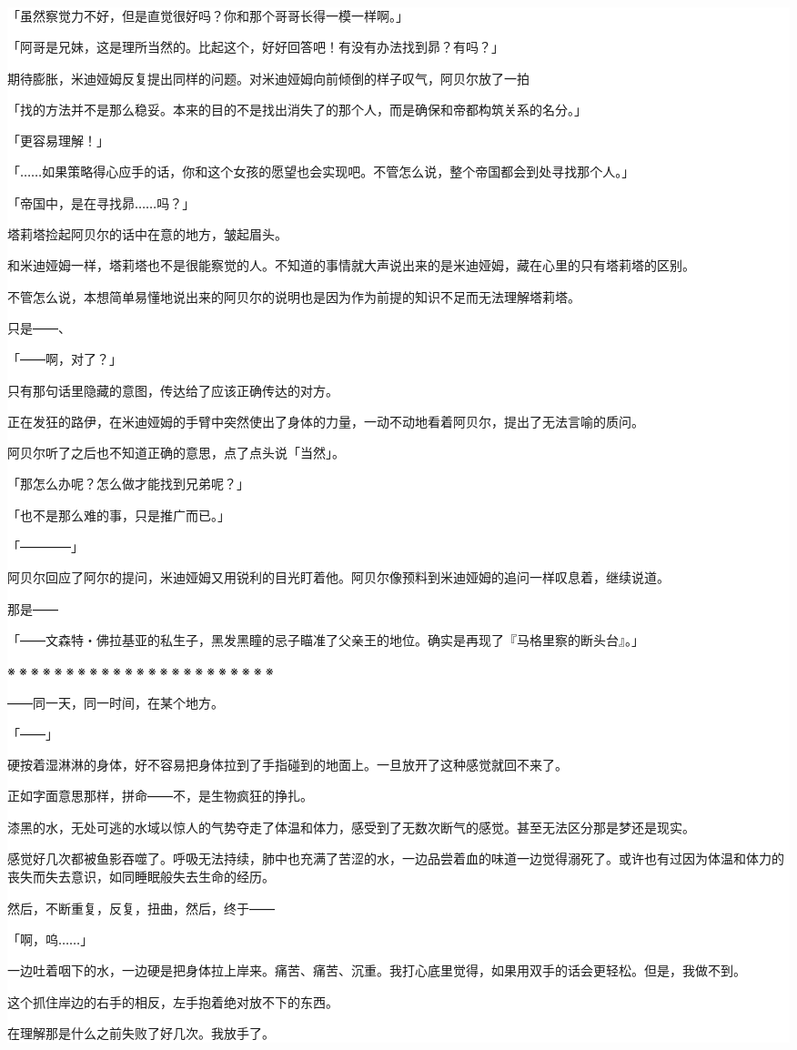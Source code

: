 「虽然察觉力不好，但是直觉很好吗？你和那个哥哥长得一模一样啊。」

「阿哥是兄妹，这是理所当然的。比起这个，好好回答吧！有没有办法找到昴？有吗？」

期待膨胀，米迪娅姆反复提出同样的问题。对米迪娅姆向前倾倒的样子叹气，阿贝尔放了一拍

「找的方法并不是那么稳妥。本来的目的不是找出消失了的那个人，而是确保和帝都构筑关系的名分。」

「更容易理解！」

「……如果策略得心应手的话，你和这个女孩的愿望也会实现吧。不管怎么说，整个帝国都会到处寻找那个人。」

「帝国中，是在寻找昴……吗？」

塔莉塔捡起阿贝尔的话中在意的地方，皱起眉头。

和米迪娅姆一样，塔莉塔也不是很能察觉的人。不知道的事情就大声说出来的是米迪娅姆，藏在心里的只有塔莉塔的区别。

不管怎么说，本想简单易懂地说出来的阿贝尔的说明也是因为作为前提的知识不足而无法理解塔莉塔。

只是——、

「——啊，对了？」

只有那句话里隐藏的意图，传达给了应该正确传达的对方。

正在发狂的路伊，在米迪娅姆的手臂中突然使出了身体的力量，一动不动地看着阿贝尔，提出了无法言喻的质问。

阿贝尔听了之后也不知道正确的意思，点了点头说「当然」。

「那怎么办呢？怎么做才能找到兄弟呢？」

「也不是那么难的事，只是推广而已。」

「――――」

阿贝尔回应了阿尔的提问，米迪娅姆又用锐利的目光盯着他。阿贝尔像预料到米迪娅姆的追问一样叹息着，继续说道。

那是——

「——文森特・佛拉基亚的私生子，黑发黑瞳的忌子瞄准了父亲王的地位。确实是再现了『马格里察的断头台』。」

※ ※ ※ ※ ※ ※ ※ ※ ※ ※ ※ ※ ※ ※ ※ ※ ※ ※ ※ ※ ※ ※ ※

——同一天，同一时间，在某个地方。

「——」

硬按着湿淋淋的身体，好不容易把身体拉到了手指碰到的地面上。一旦放开了这种感觉就回不来了。

正如字面意思那样，拼命——不，是生物疯狂的挣扎。

漆黑的水，无处可逃的水域以惊人的气势夺走了体温和体力，感受到了无数次断气的感觉。甚至无法区分那是梦还是现实。

感觉好几次都被鱼影吞噬了。呼吸无法持续，肺中也充满了苦涩的水，一边品尝着血的味道一边觉得溺死了。或许也有过因为体温和体力的丧失而失去意识，如同睡眠般失去生命的经历。

然后，不断重复，反复，扭曲，然后，终于——

「啊，呜……」

一边吐着咽下的水，一边硬是把身体拉上岸来。痛苦、痛苦、沉重。我打心底里觉得，如果用双手的话会更轻松。但是，我做不到。

这个抓住岸边的右手的相反，左手抱着绝对放不下的东西。

在理解那是什么之前失败了好几次。我放手了。
